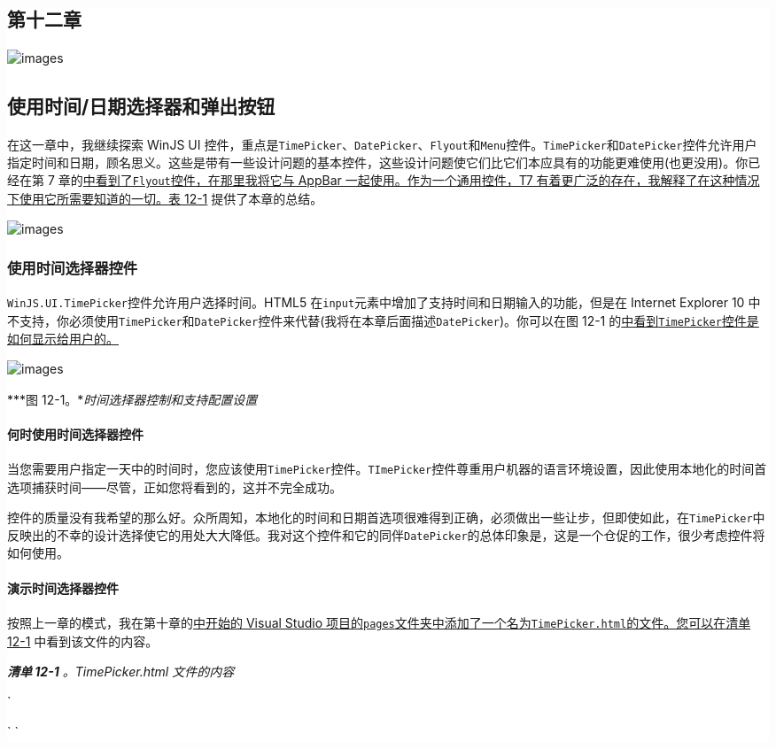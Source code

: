 ## 第十二章

![images](images/3squ.jpg)

## 使用时间/日期选择器和弹出按钮

在这一章中，我继续探索 WinJS UI 控件，重点是`TimePicker`、`DatePicker`、`Flyout`和`Menu`控件。`TimePicker`和`DatePicker`控件允许用户指定时间和日期，顾名思义。这些是带有一些设计问题的基本控件，这些设计问题使它们比它们本应具有的功能更难使用(也更没用)。你已经在第 7 章的[中看到了`Flyout`控件，在那里我将它与 AppBar 一起使用。作为一个通用控件，T7 有着更广泛的存在，我解释了在这种情况下使用它所需要知道的一切。表 12-1](07.html#ch7) 提供了本章的总结。

![images](images/tab_12_1.jpg)

### 使用时间选择器控件

`WinJS.UI.TimePicker`控件允许用户选择时间。HTML5 在`input`元素中增加了支持时间和日期输入的功能，但是在 Internet Explorer 10 中不支持，你必须使用`TimePicker`和`DatePicker`控件来代替(我将在本章后面描述`DatePicker`)。你可以在图 12-1 的[中看到`TimePicker`控件是如何显示给用户的。](#fig_12_1)

![images](images/9781430244011_Fig12-01.jpg)

***图 12-1。**时间选择器控制和支持配置设置*

#### 何时使用时间选择器控件

当您需要用户指定一天中的时间时，您应该使用`TimePicker`控件。`TImePicker`控件尊重用户机器的语言环境设置，因此使用本地化的时间首选项捕获时间——尽管，正如您将看到的，这并不完全成功。

控件的质量没有我希望的那么好。众所周知，本地化的时间和日期首选项很难得到正确，必须做出一些让步，但即使如此，在`TimePicker`中反映出的不幸的设计选择使它的用处大大降低。我对这个控件和它的同伴`DatePicker`的总体印象是，这是一个仓促的工作，很少考虑控件将如何使用。

#### 演示时间选择器控件

按照上一章的模式，我在第十章的[中开始的 Visual Studio 项目的`pages`文件夹中添加了一个名为`TimePicker.html`的文件。您可以在](10.html#ch10)[清单 12-1](#list_12_1) 中看到该文件的内容。

***清单 12-1** 。TimePicker.html 文件的内容*

`<!DOCTYPE html>
<html>
<head>` `    <title></title>
    <script>
        WinJS.UI.Pages.define("/pages/TimePicker.html", {
            ready: function () {

                var proxyObject = WinJS.Binding.as({
                    showPeriod: true,
                    clock: false,
                    hourLength: 2,
                    minuteLength: 2,
                });

                Templates.createControls(rightPanel, picker, "**timePicker**", proxyObject)
                .then(function () {
